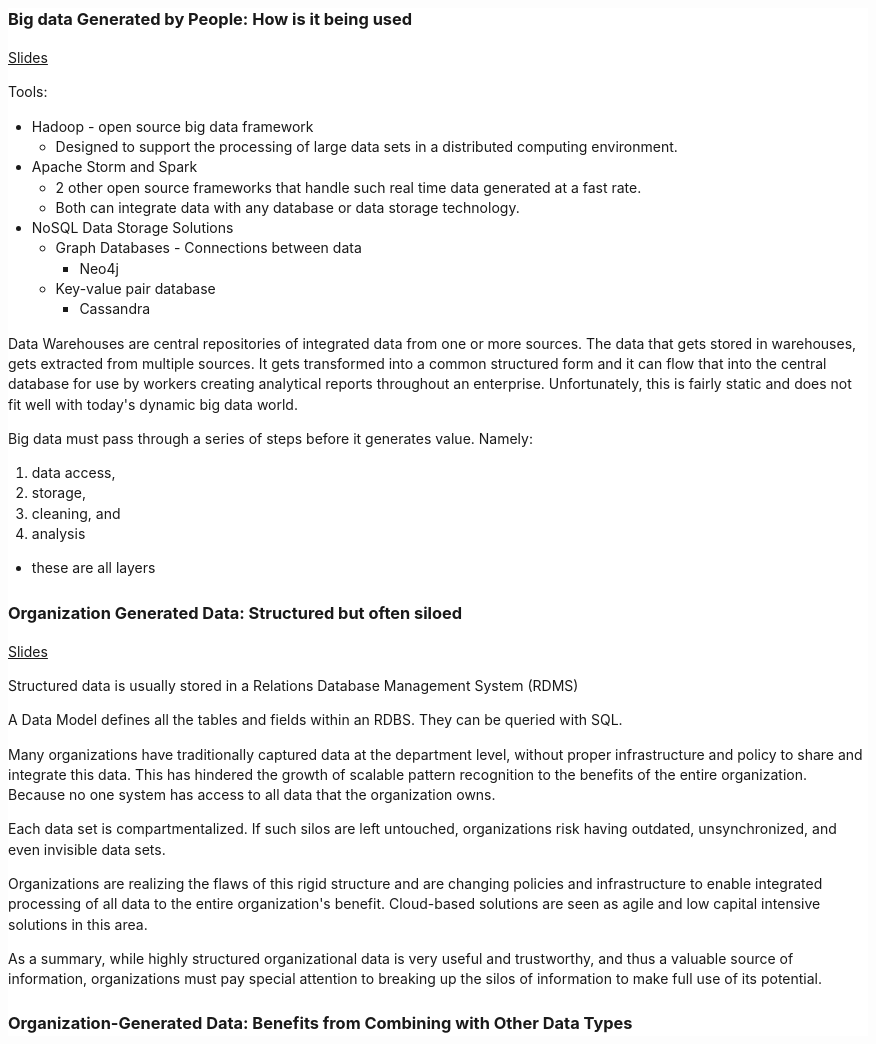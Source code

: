 ### Big data Generated by People: How is it being used

[Slides](lecture_slides/people_data_application.pdf)

Tools:
- Hadoop - open source big data framework
  - Designed to support the processing of large data sets in a distributed computing environment.
- Apache Storm and Spark
  - 2 other open source frameworks that handle such real time data generated at a fast rate.
  - Both can integrate data with any database or data storage technology.
- NoSQL Data Storage Solutions
  - Graph Databases - Connections between data
    - Neo4j
  - Key-value pair database
    - Cassandra

Data Warehouses are central repositories of integrated data from one or more sources. The data that gets stored in warehouses, gets extracted from multiple sources. It gets transformed into a common structured form and it can flow that into the central database for use by workers creating analytical reports throughout an enterprise. Unfortunately, this is fairly static and does not fit well with today's dynamic big data world.

Big data must pass through a series of steps before it generates value. Namely:
1. data access,
2. storage,
3. cleaning, and
4. analysis
  - these are all layers


### Organization Generated Data: Structured but often siloed

[Slides](lecture_slides/organization_data.pdf)

Structured data is usually stored in a Relations Database Management System (RDMS)

A Data Model defines all the tables and fields within an RDBS. They can be queried with SQL.  

Many organizations have traditionally captured data at the department level, without proper infrastructure and policy to share and integrate this data. This has hindered the growth of scalable pattern recognition to the benefits of the entire organization. Because no one system has access to all data that the organization owns.

Each data set is compartmentalized. If such silos are left untouched, organizations risk having outdated, unsynchronized, and even invisible data sets.

Organizations are realizing the flaws of this rigid structure and are changing policies and infrastructure to enable integrated processing of all data to the entire organization's benefit. Cloud-based solutions are seen as agile and low capital intensive solutions in this area.

As a summary, while highly structured organizational data is very useful and trustworthy, and thus a valuable source of information, organizations must pay special attention to breaking up the silos of information to make full use of its potential.

### Organization-Generated Data: Benefits from Combining with Other Data Types

